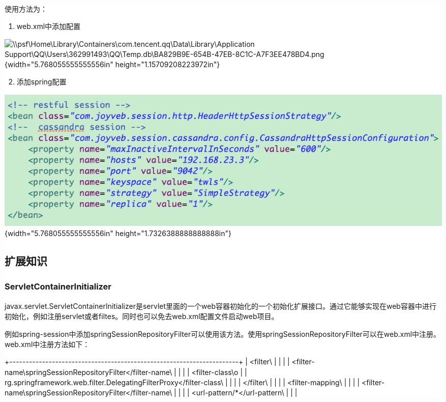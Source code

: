 使用方法为：

1.  web.xml中添加配置

 ![\\\\psf\\Home\\Library\\Containers\\com.tencent.qq\\Data\\Library\\Application
 Support\\QQ\\Users\\362991493\\QQ\\Temp.db\\BA829B9E-654B-47EB-8C1C-A7F3EE478BD4.png](../images/Session总结/image13.jpeg){width="5.768055555555556in"
 height="1.15709208223972in"}

2.  添加spring配置

 ![](../images/Session总结/image14.png){width="5.768055555555556in"
 height="1.7326388888888888in"}

扩展知识
--------

### ServletContainerInitializer

javax.servlet.ServletContainerInitializer是servlet里面的一个web容器初始化的一个初始化扩展接口。通过它能够实现在web容器中进行初始化，例如注册servlet或者filtes。同时也可以免去web.xml配置文件启动web项目。

例如spring-session中添加springSessionRepositoryFilter可以使用该方法。使用springSessionRepositoryFilter可以在web.xml中注册。web.xml中注册方法如下：

+----------------------------------------------------------------------+
| \<filter\                                                           |
|                                                                      |
| \<filter-name\springSessionRepositoryFilter\</filter-name\         |
|                                                                      |
| \<filter-class\o                                                    |
| rg.springframework.web.filter.DelegatingFilterProxy\</filter-class\ |
|                                                                      |
| \</filter\                                                          |
|                                                                      |
| \<filter-mapping\                                                   |
|                                                                      |
| \<filter-name\springSessionRepositoryFilter\</filter-name\         |
|                                                                      |
| \<url-pattern\/\*\</url-pattern\                                   |
|                                                                      |